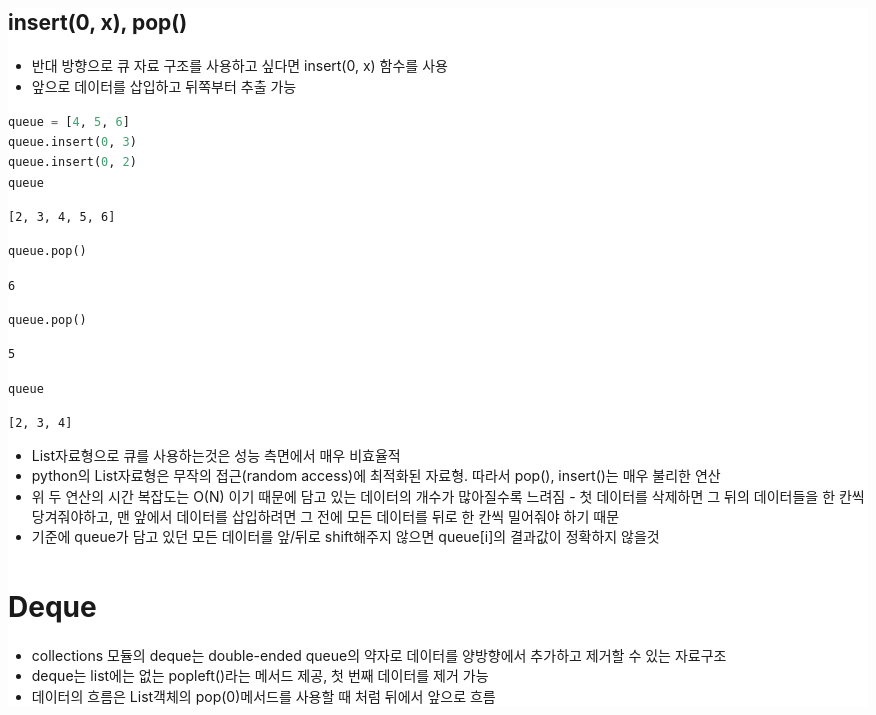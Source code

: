 ## insert(0, x), pop()
* 반대 방향으로 큐 자료 구조를 사용하고 싶다면 insert(0, x) 함수를 사용
* 앞으로 데이터를 삽입하고 뒤쪽부터 추출 가능


```python
queue = [4, 5, 6]
queue.insert(0, 3)
queue.insert(0, 2)
queue
```




    [2, 3, 4, 5, 6]




```python
queue.pop()
```




    6




```python
queue.pop()
```




    5




```python
queue
```




    [2, 3, 4]



* List자료형으로 큐를 사용하는것은 성능 측면에서 매우 비효율적
* python의 List자료형은 무작의 접근(random access)에 최적화된 자료형. 따라서 pop(), insert()는 매우 불리한 연산
* 위 두 연산의 시간 복잡도는 O(N) 이기 때문에 담고 있는 데이터의 개수가 많아질수록 느려짐 - 첫 데이터를 삭제하면 그 뒤의 데이터들을 한 칸씩 당겨줘야하고, 맨 앞에서 데이터를 삽입하려면 그 전에 모든 데이터를 뒤로 한 칸씩 밀어줘야 하기 때문
* 기준에 queue가 담고 있던 모든 데이터를 앞/뒤로 shift해주지 않으면 queue[i]의 결과값이 정확하지 않을것

# Deque
* collections 모듈의 deque는 double-ended queue의 약자로 데이터를 양방향에서 추가하고 제거할 수 있는 자료구조
* deque는 list에는 없는 popleft()라는 메서드 제공, 첫 번째 데이터를 제거 가능
* 데이터의 흐름은 List객체의 pop(0)메서드를 사용할 때 처럼 뒤에서 앞으로 흐름
